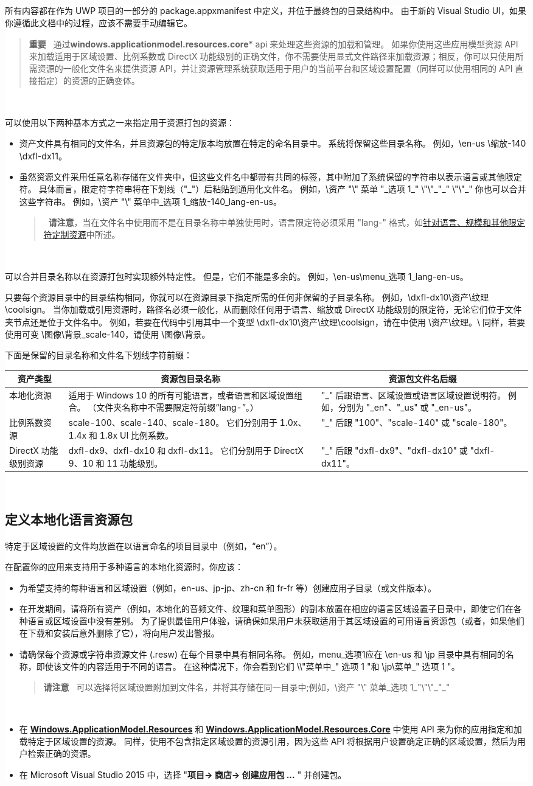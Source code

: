 所有内容都在作为 UWP 项目的一部分的 package.appxmanifest 中定义，并位于最终包的目录结构中。 由于新的 Visual Studio UI，如果你遵循此文档中的过程，应该不需要手动编辑它。

> **重要**   通过**windows.applicationmodel.resources.core**\* api 来处理这些资源的加载和管理。 如果你使用这些应用模型资源 API 来加载适用于区域设置、比例系数或 DirectX 功能级别的正确文件，你不需要使用显式文件路径来加载资源；相反，你可以只使用所需资源的一般化文件名来提供资源 API，并让资源管理系统获取适用于用户的当前平台和区域设置配置（同样可以使用相同的 API 直接指定）的资源的正确变体。

 

可以使用以下两种基本方式之一来指定用于资源打包的资源：

-   资产文件具有相同的文件名，并且资源包的特定版本均放置在特定的命名目录中。 系统将保留这些目录名称。 例如，\\en-us \\缩放-140 \\dxfl-dx11。
-   虽然资源文件采用任意名称存储在文件夹中，但这些文件名中都带有共同的标签，其中附加了系统保留的字符串以表示语言或其他限定符。 具体而言，限定符字符串将在下划线（"\_"）后粘贴到通用化文件名。 例如，\\资产 "\\" 菜单 "\_选项 1\_" \\"\\"\_"\_" \\"\\"\_" 你也可以合并这些字符串。 例如，\\资产 "\\" 菜单中\_选项 1\_缩放-140\_lang-en-us。
    >   **请注意**，当在文件名中使用而不是在目录名称中单独使用时，语言限定符必须采用 "lang-<tag>" 格式，如[针对语言、规模和其他限定符定制资源](../app-resources/tailor-resources-lang-scale-contrast.md)中所述。

     

可以合并目录名称以在资源打包时实现额外特定性。 但是，它们不能是多余的。 例如，\\en-us\\menu\_选项 1\_lang-en-us。

只要每个资源目录中的目录结构相同，你就可以在资源目录下指定所需的任何非保留的子目录名称。 例如，\\dxfl-dx10\\资产\\纹理\\coolsign。 当你加载或引用资源时，路径名必须一般化，从而删除任何用于语言、缩放或 DirectX 功能级别的限定符，无论它们位于文件夹节点还是位于文件名中。 例如，若要在代码中引用其中一个变型 \\dxfl-dx10\\资产\\纹理\\coolsign，请在中使用 \\资产\\纹理。\\ 同样，若要使用可变 \\图像\\背景\_scale-140，请使用 \\图像\\背景。

下面是保留的目录名称和文件名下划线字符前缀：

| 资产类型                   | 资源包目录名称                                                                                                                  | 资源包文件名后缀                                                                                                    |
|------------------------------|-----------------------------------------------------------------------------------------------------------------------------------------------|----------------------------------------------------------------------------------------------------------------------------------|
| 本地化资源             | 适用于 Windows 10 的所有可能语言，或者语言和区域设置组合。 （文件夹名称中不需要限定符前缀“lang-”。） | "\_" 后跟语言、区域设置或语言区域设置说明符。 例如，分别为 "\_en"、"\_us" 或 "\_en-us"。 |
| 比例系数资源        | scale-100、scale-140、scale-180。 它们分别用于 1.0x、1.4x 和 1.8x UI 比例系数。                                     | "\_" 后跟 "100"、"scale-140" 或 "scale-180"。                                                                    |
| DirectX 功能级别资源 | dxfl-dx9、dxfl-dx10 和 dxfl-dx11。 它们分别用于 DirectX 9、10 和 11 功能级别。                                     | "\_" 后跟 "dxfl-dx9"、"dxfl-dx10" 或 "dxfl-dx11"。                                                                     |

 

## <a name="defining-localized-language-resource-packs"></a>定义本地化语言资源包


特定于区域设置的文件均放置在以语言命名的项目目录中（例如，“en”）。

在配置你的应用来支持用于多种语言的本地化资源时，你应该：

-   为希望支持的每种语言和区域设置（例如，en-us、jp-jp、zh-cn 和 fr-fr 等）创建应用子目录（或文件版本）。
-   在开发期间，请将所有资产（例如，本地化的音频文件、纹理和菜单图形）的副本放置在相应的语言区域设置子目录中，即使它们在各种语言或区域设置中没有差别。 为了提供最佳用户体验，请确保如果用户未获取适用于其区域设置的可用语言资源包（或者，如果他们在下载和安装后意外删除了它），将向用户发出警报。
-   请确保每个资源或字符串资源文件 (.resw) 在每个目录中具有相同名称。 例如，menu\_选项1应在 \\en-us 和 \\jp 目录中具有相同的名称，即使该文件的内容适用于不同的语言。 在这种情况下，你会看到它们 \\\\"菜单中\_" 选项 1 "和 \\jp\\菜单\_" 选项 1 "。
    > **请注意**   可以选择将区域设置附加到文件名，并将其存储在同一目录中;例如，\\资产 "\\" 菜单\_选项 1\_"\\"\\"\_"\_"

     

-   在 [**Windows.ApplicationModel.Resources**](https://docs.microsoft.com/uwp/api/Windows.ApplicationModel.Resources) 和 [**Windows.ApplicationModel.Resources.Core**](https://docs.microsoft.com/uwp/api/Windows.ApplicationModel.Resources.Core) 中使用 API 来为你的应用指定和加载特定于区域设置的资源。 同样，使用不包含指定区域设置的资源引用，因为这些 API 将根据用户设置确定正确的区域设置，然后为用户检索正确的资源。
-   在 Microsoft Visual Studio 2015 中，选择 "**项目-> 商店-> 创建应用包 ...** " 并创建包。
